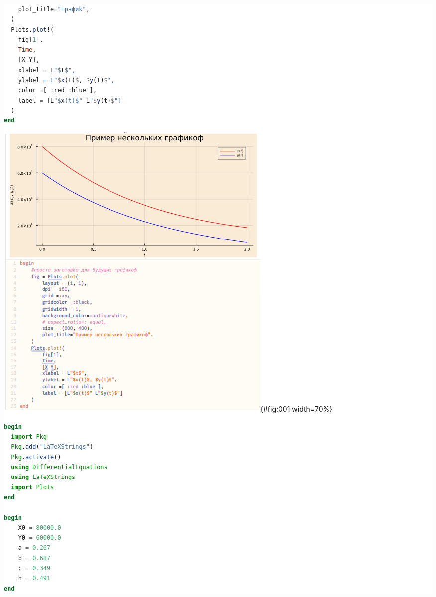 ```julia
    plot_title="графиk",
  )
  Plots.plot!(
    fig[1],
    Time,
    [X Y],
    xlabel = L"$t$",
    ylabel = L"$x(t)$, $y(t)$",
    color =[ :red :blue ],
    label = [L"$x(t)$" L"$y(t)$"]
  )
end


```

![Модель боевых действий #1(Julia)](https://raw.githubusercontent.com/tgabriel22/mathmod/master/Labs/Lab3/report/report/image/Part1.7.PNG){#fig:001 width=70%}

```julia
begin
  import Pkg
  Pkg.add("LaTeXStrings")
  Pkg.activate()
  using DifferentialEquations
  using LaTeXStrings
  import Plots
end

begin
    X0 = 80000.0
    Y0 = 60000.0
    a = 0.267
    b = 0.687
    c = 0.349
    h = 0.491
end
```
